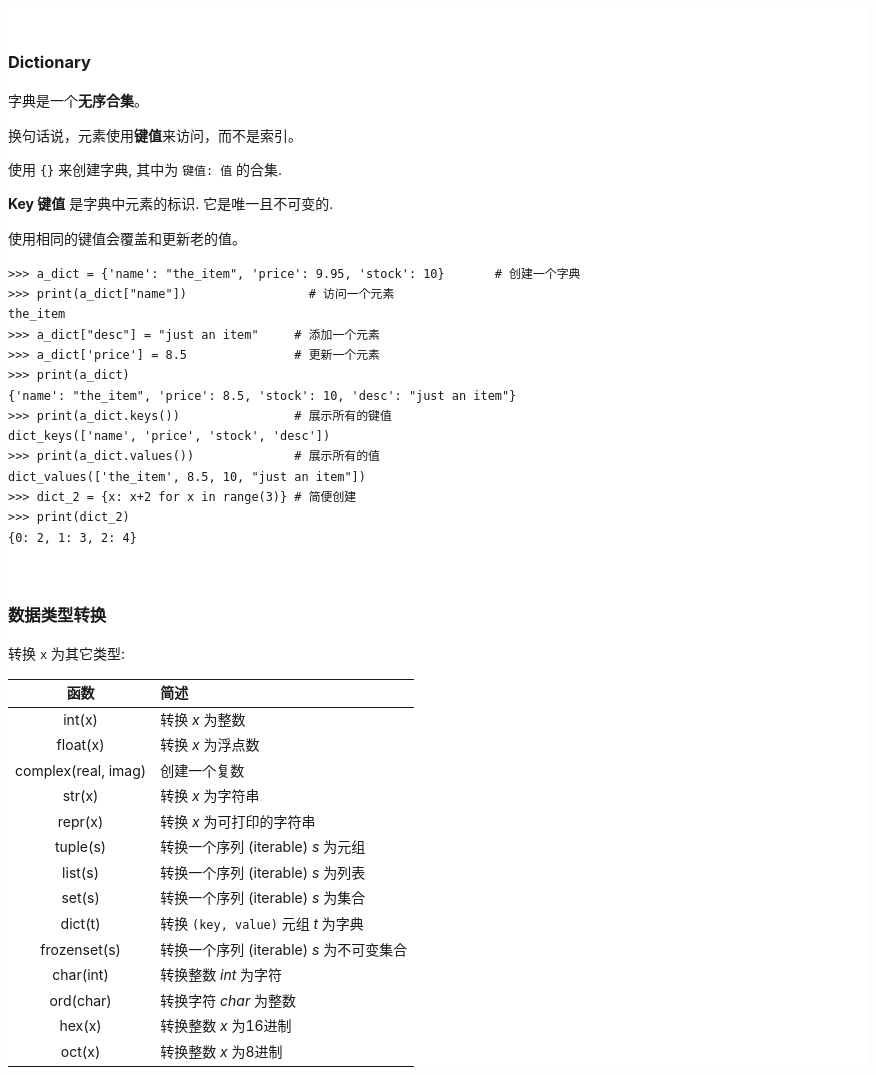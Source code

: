 <br/>

### Dictionary
字典是一个**无序合集**。

换句话说，元素使用**键值**来访问，而不是索引。

使用 `{}` 来创建字典, 其中为 `键值: 值` 的合集.

**Key 键值** 是字典中元素的标识. 它是唯一且不可变的.

使用相同的键值会覆盖和更新老的值。

```
>>> a_dict = {'name': "the_item", 'price': 9.95, 'stock': 10}       # 创建一个字典
>>> print(a_dict["name"])                 # 访问一个元素
the_item
>>> a_dict["desc"] = "just an item"     # 添加一个元素
>>> a_dict['price'] = 8.5               # 更新一个元素
>>> print(a_dict)
{'name': "the_item", 'price': 8.5, 'stock': 10, 'desc': "just an item"}
>>> print(a_dict.keys())                # 展示所有的键值
dict_keys(['name', 'price', 'stock', 'desc'])
>>> print(a_dict.values())              # 展示所有的值
dict_values(['the_item', 8.5, 10, "just an item"])
>>> dict_2 = {x: x+2 for x in range(3)} # 简便创建
>>> print(dict_2)
{0: 2, 1: 3, 2: 4}
```

<br/>

### 数据类型转换
转换 `x` 为其它类型:

| 函数 | 简述 |
|:---:|:----|
| int(x) | 转换 *x* 为整数 |
| float(x) | 转换 *x* 为浮点数 |
| complex(real, imag) | 创建一个复数 |
| str(x) | 转换 *x* 为字符串 |
| repr(x) | 转换 *x* 为可打印的字符串 |
| tuple(s) | 转换一个序列 (iterable) *s* 为元组 |
| list(s) | 转换一个序列 (iterable) *s* 为列表 |
| set(s) | 转换一个序列 (iterable) *s* 为集合 |
| dict(t) | 转换 `(key, value)` 元组 *t* 为字典 |
| frozenset(s) | 转换一个序列 (iterable) *s* 为不可变集合 |
| char(int) | 转换整数 *int* 为字符 |
| ord(char) | 转换字符 *char* 为整数 |
| hex(x) | 转换整数 *x* 为16进制 |
| oct(x) | 转换整数 *x* 为8进制 |



